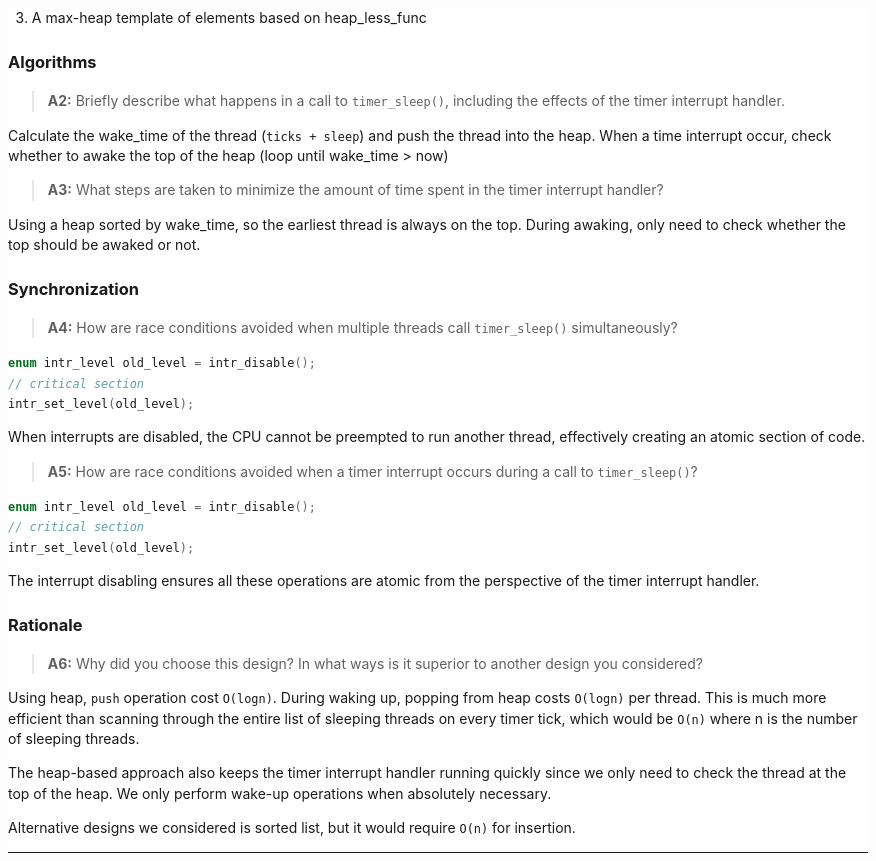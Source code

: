 3. A max-heap template of elements based on heap_less_func

### Algorithms

> **A2:** Briefly describe what happens in a call to `timer_sleep()`, including the effects of the timer interrupt handler.

Calculate the wake_time of the thread (`ticks + sleep`) and push the thread into the heap. When a time interrupt occur, check whether to awake the top of the heap (loop until wake_time > now)

> **A3:** What steps are taken to minimize the amount of time spent in the timer interrupt handler?

Using a heap sorted by wake_time, so the earliest thread is always on the top. During awaking, only need to check whether the top should be awaked or not. 

### Synchronization

> **A4:** How are race conditions avoided when multiple threads call `timer_sleep()` simultaneously?

```C
enum intr_level old_level = intr_disable();
// critical section
intr_set_level(old_level);
```

When interrupts are disabled, the CPU cannot be preempted to run another thread, effectively creating an atomic section of code.

> **A5:** How are race conditions avoided when a timer interrupt occurs during a call to `timer_sleep()`?

```C
enum intr_level old_level = intr_disable();
// critical section
intr_set_level(old_level);
```

The interrupt disabling ensures all these operations are atomic from the perspective of the timer interrupt handler.

### Rationale

> **A6:** Why did you choose this design? In what ways is it superior to another design you considered?

Using heap, `push` operation cost `O(logn)`. During waking up, popping from heap costs `O(logn)` per thread. This is much more efficient than scanning through the entire list of sleeping threads on every timer tick, which would be `O(n)` where n is the number of sleeping threads.

The heap-based approach also keeps the timer interrupt handler running quickly since we only need to check the thread at the top of the heap. We only perform wake-up operations when absolutely necessary.

Alternative designs we considered is sorted list, but it would require `O(n)` for insertion.

---

